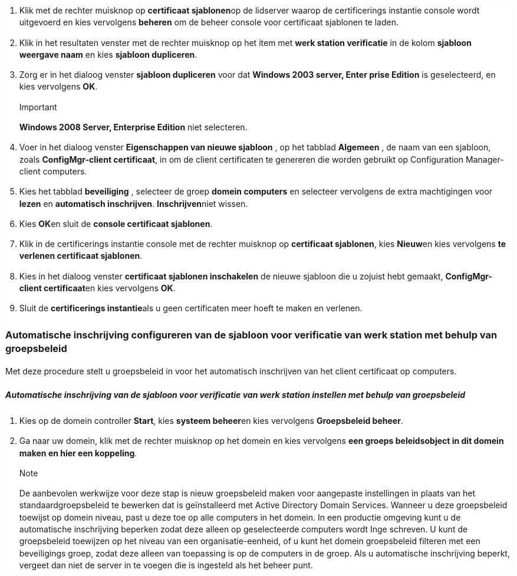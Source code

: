 1.  Klik met de rechter muisknop op **certificaat sjablonen**op de lidserver waarop de certificerings instantie console wordt uitgevoerd en kies vervolgens **beheren** om de beheer console voor certificaat sjablonen te laden.  

2.  Klik in het resultaten venster met de rechter muisknop op het item met **werk station verificatie** in de kolom **sjabloon weergave naam** en kies **sjabloon dupliceren**.  

3.  Zorg er in het dialoog venster **sjabloon dupliceren** voor dat **Windows 2003 server, Enter prise Edition** is geselecteerd, en kies vervolgens **OK**.  

    > [!IMPORTANT]  
    >  **Windows 2008 Server, Enterprise Edition** niet selecteren.  

4.  Voer in het dialoog venster **Eigenschappen van nieuwe sjabloon** , op het tabblad **Algemeen** , de naam van een sjabloon, zoals **ConfigMgr-client certificaat**, in om de client certificaten te genereren die worden gebruikt op Configuration Manager-client computers.  

5.  Kies het tabblad **beveiliging** , selecteer de groep **domein computers** en selecteer vervolgens de extra machtigingen voor **lezen** en **automatisch inschrijven**. **Inschrijven**niet wissen.  

6.  Kies **OK**en sluit de **console certificaat sjablonen**.  

7.  Klik in de certificerings instantie console met de rechter muisknop op **certificaat sjablonen**, kies **Nieuw**en kies vervolgens **te verlenen certificaat sjablonen**.  

8.  Kies in het dialoog venster **certificaat sjablonen inschakelen** de nieuwe sjabloon die u zojuist hebt gemaakt, **ConfigMgr-client certificaat**en kies vervolgens **OK**.  

9. Sluit de **certificerings instantie**als u geen certificaten meer hoeft te maken en verlenen.  

###  <a name="configure-autoenrollment-of-the-workstation-authentication-template-by-using-group-policy"></a><a name="BKMK_client12008"></a> Automatische inschrijving configureren van de sjabloon voor verificatie van werk station met behulp van groepsbeleid  
 Met deze procedure stelt u groepsbeleid in voor het automatisch inschrijven van het client certificaat op computers.  

##### <a name="to-set-up-autoenrollment-of-the-workstation-authentication-template-by-using-group-policy"></a>Automatische inschrijving van de sjabloon voor verificatie van werk station instellen met behulp van groepsbeleid  

1.  Kies op de domein controller **Start**, kies **systeem beheer**en kies vervolgens **Groepsbeleid beheer**.  

2.  Ga naar uw domein, klik met de rechter muisknop op het domein en kies vervolgens **een groeps beleidsobject in dit domein maken en hier een koppeling**.  

    > [!NOTE]  
    >  De aanbevolen werkwijze voor deze stap is nieuw groepsbeleid maken voor aangepaste instellingen in plaats van het standaardgroepsbeleid te bewerken dat is geïnstalleerd met Active Directory Domain Services. Wanneer u deze groepsbeleid toewijst op domein niveau, past u deze toe op alle computers in het domein. In een productie omgeving kunt u de automatische inschrijving beperken zodat deze alleen op geselecteerde computers wordt Inge schreven. U kunt de groepsbeleid toewijzen op het niveau van een organisatie-eenheid, of u kunt het domein groepsbeleid filteren met een beveiligings groep, zodat deze alleen van toepassing is op de computers in de groep. Als u automatische inschrijving beperkt, vergeet dan niet de server in te voegen die is ingesteld als het beheer punt.  
